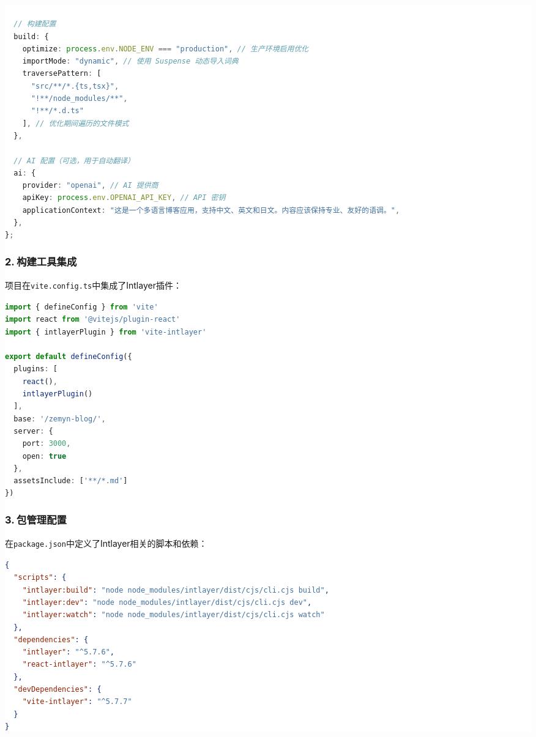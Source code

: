 ```typescript

  // 构建配置
  build: {
    optimize: process.env.NODE_ENV === "production", // 生产环境启用优化
    importMode: "dynamic", // 使用 Suspense 动态导入词典
    traversePattern: [
      "src/**/*.{ts,tsx}",
      "!**/node_modules/**",
      "!**/*.d.ts"
    ], // 优化期间遍历的文件模式
  },

  // AI 配置（可选，用于自动翻译）
  ai: {
    provider: "openai", // AI 提供商
    apiKey: process.env.OPENAI_API_KEY, // API 密钥
    applicationContext: "这是一个多语言博客应用，支持中文、英文和日文。内容应该保持专业、友好的语调。",
  },
};
```

### 2. 构建工具集成

项目在`vite.config.ts`中集成了Intlayer插件：

```typescript
import { defineConfig } from 'vite'
import react from '@vitejs/plugin-react'
import { intlayerPlugin } from 'vite-intlayer'

export default defineConfig({
  plugins: [
    react(),
    intlayerPlugin()
  ],
  base: '/zemyn-blog/',
  server: {
    port: 3000,
    open: true
  },
  assetsInclude: ['**/*.md']
})
```

### 3. 包管理配置

在`package.json`中定义了Intlayer相关的脚本和依赖：

```json
{
  "scripts": {
    "intlayer:build": "node node_modules/intlayer/dist/cjs/cli.cjs build",
    "intlayer:dev": "node node_modules/intlayer/dist/cjs/cli.cjs dev",
    "intlayer:watch": "node node_modules/intlayer/dist/cjs/cli.cjs watch"
  },
  "dependencies": {
    "intlayer": "^5.7.6",
    "react-intlayer": "^5.7.6"
  },
  "devDependencies": {
    "vite-intlayer": "^5.7.7"
  }
}
```
